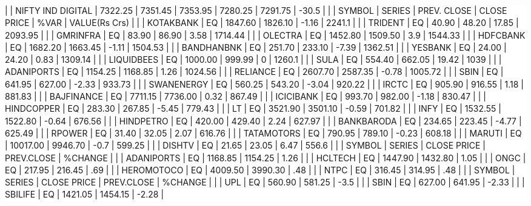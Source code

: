 |  | NIFTY IND DIGITAL | 7322.25 | 7351.45 | 7353.95 | 7280.25 | 7291.75 | -30.5 |
|  | SYMBOL | SERIES | PREV. CLOSE | CLOSE PRICE | %VAR | VALUE(Rs Crs) |
|  | KOTAKBANK | EQ | 1847.60 | 1826.10 | -1.16 | 2241.1 |
|  | TRIDENT | EQ | 40.90 | 48.20 | 17.85 | 2093.95 |
|  | GMRINFRA | EQ | 83.90 | 86.90 | 3.58 | 1714.44 |
|  | OLECTRA | EQ | 1452.80 | 1509.50 | 3.9 | 1544.33 |
|  | HDFCBANK | EQ | 1682.20 | 1663.45 | -1.11 | 1504.53 |
|  | BANDHANBNK | EQ | 251.70 | 233.10 | -7.39 | 1362.51 |
|  | YESBANK | EQ | 24.00 | 24.20 | 0.83 | 1309.14 |
|  | LIQUIDBEES | EQ | 1000.00 | 999.99 | 0 | 1260.1 |
|  | SULA | EQ | 554.40 | 662.05 | 19.42 | 1039 |
|  | ADANIPORTS | EQ | 1154.25 | 1168.85 | 1.26 | 1024.56 |
|  | RELIANCE | EQ | 2607.70 | 2587.35 | -0.78 | 1005.72 |
|  | SBIN | EQ | 641.95 | 627.00 | -2.33 | 933.73 |
|  | SWANENERGY | EQ | 560.25 | 543.20 | -3.04 | 920.22 |
|  | IRCTC | EQ | 905.90 | 916.55 | 1.18 | 881.83 |
|  | BAJFINANCE | EQ | 7711.15 | 7736.00 | 0.32 | 867.49 |
|  | ICICIBANK | EQ | 993.70 | 982.00 | -1.18 | 830.47 |
|  | HINDCOPPER | EQ | 283.30 | 267.85 | -5.45 | 779.43 |
|  | LT | EQ | 3521.90 | 3501.10 | -0.59 | 701.82 |
|  | INFY | EQ | 1532.55 | 1522.80 | -0.64 | 676.56 |
|  | HINDPETRO | EQ | 420.00 | 429.40 | 2.24 | 627.97 |
|  | BANKBARODA | EQ | 234.65 | 223.45 | -4.77 | 625.49 |
|  | RPOWER | EQ | 31.40 | 32.05 | 2.07 | 616.76 |
|  | TATAMOTORS | EQ | 790.95 | 789.10 | -0.23 | 608.18 |
|  | MARUTI | EQ | 10017.00 | 9946.70 | -0.7 | 599.25 |
|  | DISHTV | EQ | 21.65 | 23.05 | 6.47 | 556.6 |
|  | SYMBOL | SERIES | CLOSE PRICE | PREV.CLOSE | %CHANGE |
|  | ADANIPORTS | EQ | 1168.85 | 1154.25 | 1.26 |
|  | HCLTECH | EQ | 1447.90 | 1432.80 | 1.05 |
|  | ONGC | EQ | 217.95 | 216.45 | .69 |
|  | HEROMOTOCO | EQ | 4009.50 | 3990.30 | .48 |
|  | NTPC | EQ | 316.45 | 314.95 | .48 |
|  | SYMBOL | SERIES | CLOSE PRICE | PREV.CLOSE | %CHANGE |
|  | UPL | EQ | 560.90 | 581.25 | -3.5 |
|  | SBIN | EQ | 627.00 | 641.95 | -2.33 |
|  | SBILIFE | EQ | 1421.05 | 1454.15 | -2.28 |